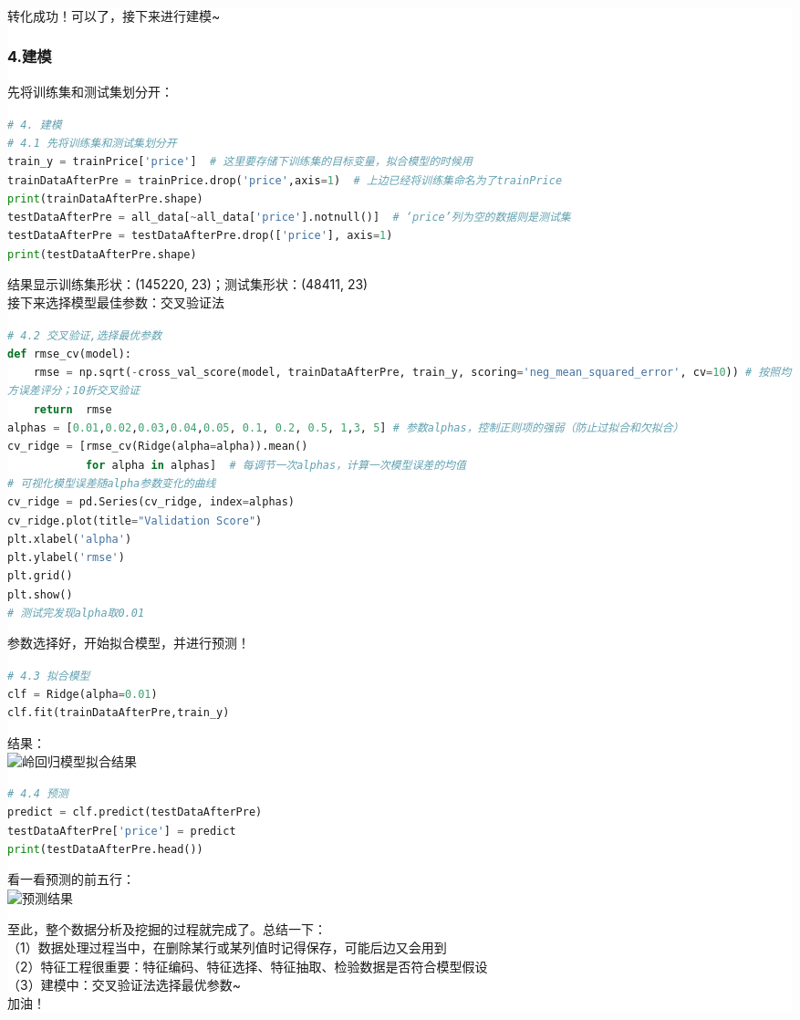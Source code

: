 转化成功！可以了，接下来进行建模~<br>
### 4.建模
先将训练集和测试集划分开：
```python
# 4. 建模
# 4.1 先将训练集和测试集划分开
train_y = trainPrice['price']  # 这里要存储下训练集的目标变量，拟合模型的时候用
trainDataAfterPre = trainPrice.drop('price',axis=1)  # 上边已经将训练集命名为了trainPrice
print(trainDataAfterPre.shape)
testDataAfterPre = all_data[~all_data['price'].notnull()]  # ‘price’列为空的数据则是测试集
testDataAfterPre = testDataAfterPre.drop(['price'], axis=1)
print(testDataAfterPre.shape)
```
结果显示训练集形状：(145220, 23)；测试集形状：(48411, 23)<br>
接下来选择模型最佳参数：交叉验证法
```python
# 4.2 交叉验证,选择最优参数
def rmse_cv(model):
    rmse = np.sqrt(-cross_val_score(model, trainDataAfterPre, train_y, scoring='neg_mean_squared_error', cv=10)) # 按照均方误差评分；10折交叉验证
    return  rmse
alphas = [0.01,0.02,0.03,0.04,0.05, 0.1, 0.2, 0.5, 1,3, 5] # 参数alphas，控制正则项的强弱（防止过拟合和欠拟合）
cv_ridge = [rmse_cv(Ridge(alpha=alpha)).mean()
            for alpha in alphas]  # 每调节一次alphas，计算一次模型误差的均值
# 可视化模型误差随alpha参数变化的曲线
cv_ridge = pd.Series(cv_ridge, index=alphas)
cv_ridge.plot(title="Validation Score")
plt.xlabel('alpha')
plt.ylabel('rmse')
plt.grid()
plt.show()
# 测试完发现alpha取0.01
```
参数选择好，开始拟合模型，并进行预测！
```python
# 4.3 拟合模型
clf = Ridge(alpha=0.01)
clf.fit(trainDataAfterPre,train_y)
```
结果：<br>
![岭回归模型拟合结果](https://img-blog.csdnimg.cn/20200517215322660.png)
```python
# 4.4 预测
predict = clf.predict(testDataAfterPre)
testDataAfterPre['price'] = predict
print(testDataAfterPre.head())
```
看一看预测的前五行：<br>
![预测结果](https://img-blog.csdnimg.cn/20200517215643932.png)

至此，整个数据分析及挖掘的过程就完成了。总结一下：<br>
（1）数据处理过程当中，在删除某行或某列值时记得保存，可能后边又会用到<br>
（2）特征工程很重要：特征编码、特征选择、特征抽取、检验数据是否符合模型假设<br>
（3）建模中：交叉验证法选择最优参数~<br>
加油！